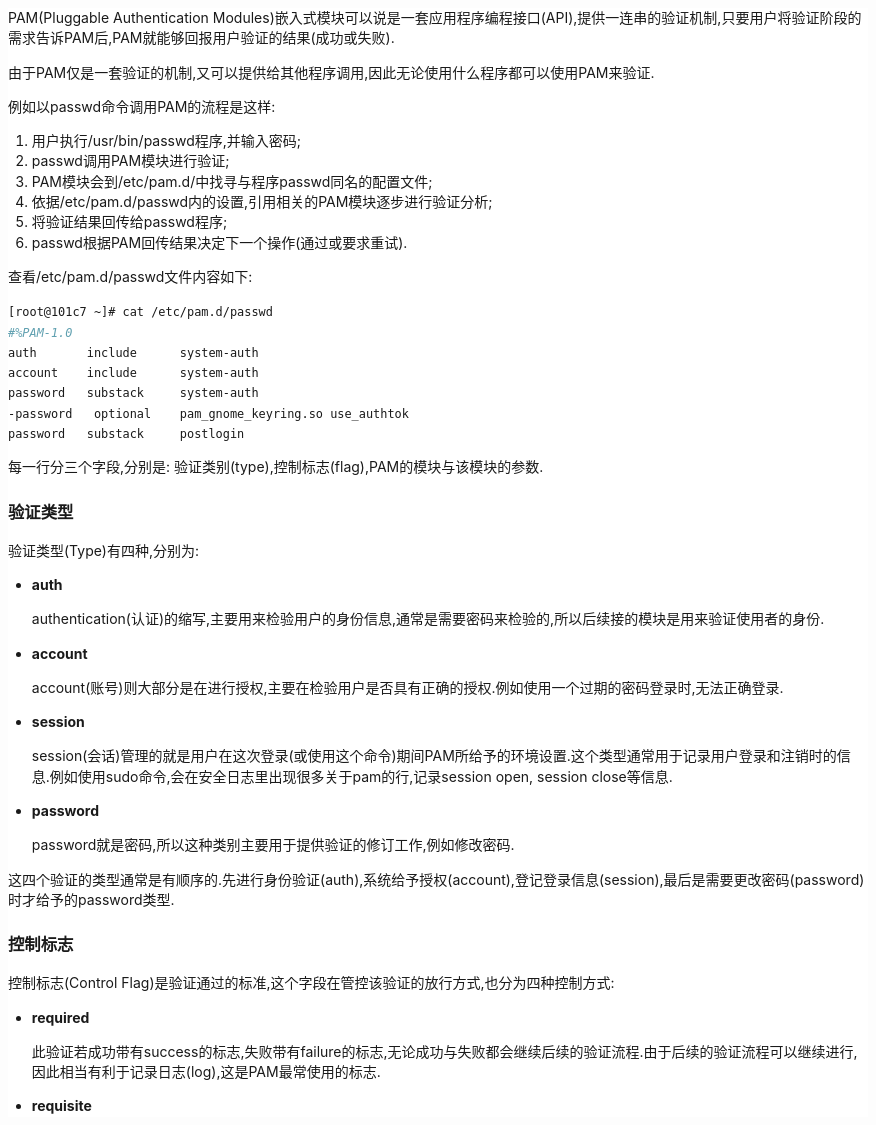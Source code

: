 PAM(Pluggable Authentication Modules)嵌入式模块可以说是一套应用程序编程接口(API),提供一连串的验证机制,只要用户将验证阶段的需求告诉PAM后,PAM就能够回报用户验证的结果(成功或失败).

由于PAM仅是一套验证的机制,又可以提供给其他程序调用,因此无论使用什么程序都可以使用PAM来验证.

例如以passwd命令调用PAM的流程是这样:

1. 用户执行/usr/bin/passwd程序,并输入密码;
2. passwd调用PAM模块进行验证;
3. PAM模块会到/etc/pam.d/中找寻与程序passwd同名的配置文件;
4. 依据/etc/pam.d/passwd内的设置,引用相关的PAM模块逐步进行验证分析;
5. 将验证结果回传给passwd程序;
6. passwd根据PAM回传结果决定下一个操作(通过或要求重试).

查看/etc/pam.d/passwd文件内容如下:

```sh
[root@101c7 ~]# cat /etc/pam.d/passwd
#%PAM-1.0
auth       include      system-auth
account    include      system-auth
password   substack     system-auth
-password   optional    pam_gnome_keyring.so use_authtok
password   substack     postlogin
```

每一行分三个字段,分别是: 验证类别(type),控制标志(flag),PAM的模块与该模块的参数.

### 验证类型

验证类型(Type)有四种,分别为:

- **auth**

  authentication(认证)的缩写,主要用来检验用户的身份信息,通常是需要密码来检验的,所以后续接的模块是用来验证使用者的身份.

- **account**

  account(账号)则大部分是在进行授权,主要在检验用户是否具有正确的授权.例如使用一个过期的密码登录时,无法正确登录.

- **session**

  session(会话)管理的就是用户在这次登录(或使用这个命令)期间PAM所给予的环境设置.这个类型通常用于记录用户登录和注销时的信息.例如使用sudo命令,会在安全日志里出现很多关于pam的行,记录session open, session close等信息.

- **password**

  password就是密码,所以这种类别主要用于提供验证的修订工作,例如修改密码.

这四个验证的类型通常是有顺序的.先进行身份验证(auth),系统给予授权(account),登记登录信息(session),最后是需要更改密码(password)时才给予的password类型.

### 控制标志

控制标志(Control Flag)是验证通过的标准,这个字段在管控该验证的放行方式,也分为四种控制方式:

- **required**

  此验证若成功带有success的标志,失败带有failure的标志,无论成功与失败都会继续后续的验证流程.由于后续的验证流程可以继续进行,因此相当有利于记录日志(log),这是PAM最常使用的标志.

- **requisite**
